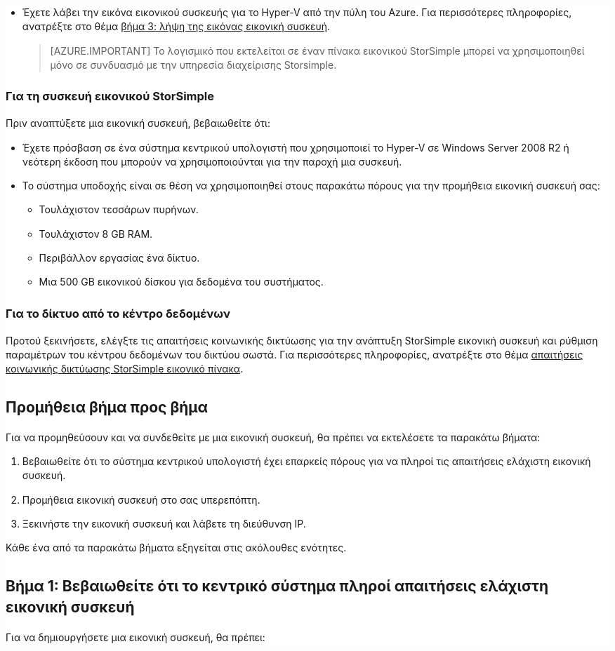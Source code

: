-   Έχετε λάβει την εικόνα εικονικού συσκευής για το Hyper-V από την πύλη του Azure. Για περισσότερες πληροφορίες, ανατρέξτε στο θέμα [βήμα 3: λήψη της εικόνας εικονική συσκευή](storsimple-ova-deploy1-portal-prep.md#step-3-download-the-virtual-device-image).

    > [AZURE.IMPORTANT] Το λογισμικό που εκτελείται σε έναν πίνακα εικονικού StorSimple μπορεί να χρησιμοποιηθεί μόνο σε συνδυασμό με την υπηρεσία διαχείρισης Storsimple.

### <a name="for-the-storsimple-virtual-device"></a>Για τη συσκευή εικονικού StorSimple

Πριν αναπτύξετε μια εικονική συσκευή, βεβαιωθείτε ότι:

-   Έχετε πρόσβαση σε ένα σύστημα κεντρικού υπολογιστή που χρησιμοποιεί το Hyper-V σε Windows Server 2008 R2 ή νεότερη έκδοση που μπορούν να χρησιμοποιούνται για την παροχή μια συσκευή.

-   Το σύστημα υποδοχής είναι σε θέση να χρησιμοποιηθεί στους παρακάτω πόρους για την προμήθεια εικονική συσκευή σας:

    -   Τουλάχιστον τεσσάρων πυρήνων.

    -   Τουλάχιστον 8 GB RAM.

    -   Περιβάλλον εργασίας ένα δίκτυο.

    -   Μια 500 GB εικονικού δίσκου για δεδομένα του συστήματος.

### <a name="for-the-network-in-the-datacenter"></a>Για το δίκτυο από το κέντρο δεδομένων

Προτού ξεκινήσετε, ελέγξτε τις απαιτήσεις κοινωνικής δικτύωσης για την ανάπτυξη StorSimple εικονική συσκευή και ρύθμιση παραμέτρων του κέντρου δεδομένων του δικτύου σωστά. Για περισσότερες πληροφορίες, ανατρέξτε στο θέμα [απαιτήσεις κοινωνικής δικτύωσης StorSimple εικονικό πίνακα](storsimple-ova-system-requirements.md#networking-requirements).

## <a name="step-by-step-provisioning"></a>Προμήθεια βήμα προς βήμα

Για να προμηθεύσουν και να συνδεθείτε με μια εικονική συσκευή, θα πρέπει να εκτελέσετε τα παρακάτω βήματα:

1.  Βεβαιωθείτε ότι το σύστημα κεντρικού υπολογιστή έχει επαρκείς πόρους για να πληροί τις απαιτήσεις ελάχιστη εικονική συσκευή.

2.  Προμήθεια εικονική συσκευή στο σας υπερεπόπτη.

3.  Ξεκινήστε την εικονική συσκευή και λάβετε τη διεύθυνση IP.

Κάθε ένα από τα παρακάτω βήματα εξηγείται στις ακόλουθες ενότητες.

## <a name="step-1-ensure-that-the-host-system-meets-minimum-virtual-device-requirements"></a>Βήμα 1: Βεβαιωθείτε ότι το κεντρικό σύστημα πληροί απαιτήσεις ελάχιστη εικονική συσκευή

Για να δημιουργήσετε μια εικονική συσκευή, θα πρέπει:
